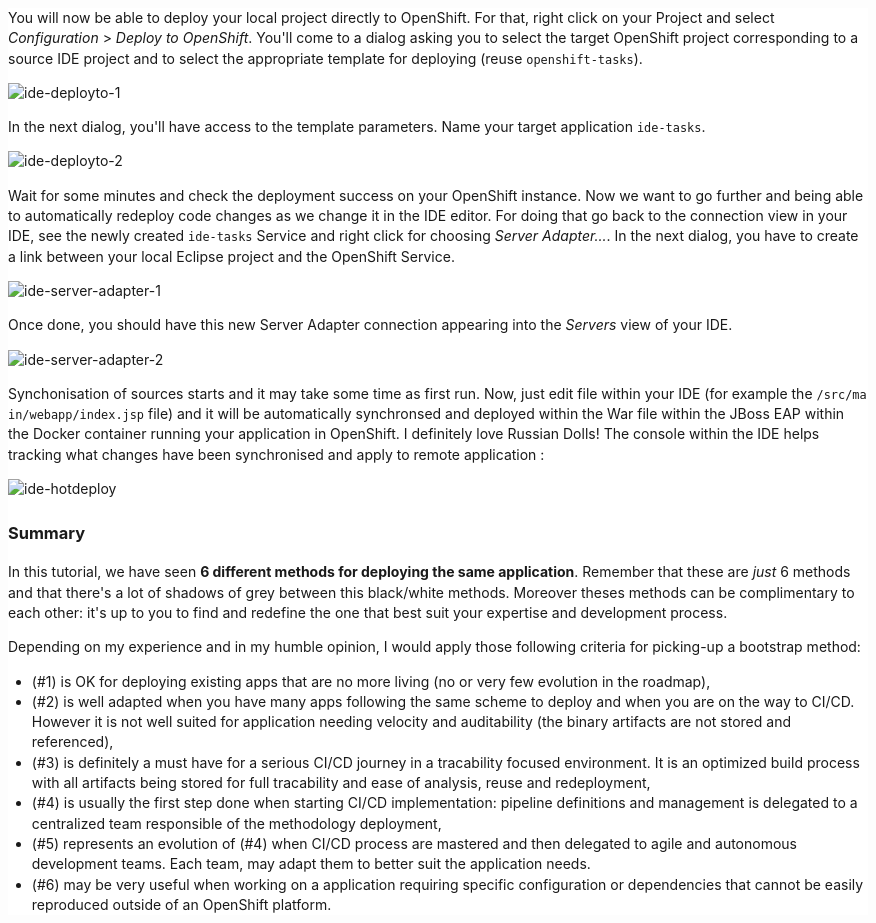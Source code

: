 You will now be able to deploy your local project directly to OpenShift. For that, right click on your Project and select _Configuration_ > _Deploy to OpenShift_. You'll come to a dialog asking you to select the target OpenShift project corresponding to a source IDE project and to select the appropriate template for deploying (reuse `openshift-tasks`).

![ide-deployto-1](https://raw.githubusercontent.com/yohanesws/openshift-tasks/master/assets/ide-deployto-1.png)

In the next dialog, you'll have access to the template parameters. Name your target application `ide-tasks`.

![ide-deployto-2](https://raw.githubusercontent.com/yohanesws/openshift-tasks/master/assets/ide-deployto-2.png)

Wait for some minutes and check the deployment success on your OpenShift instance. Now we want to go further and being able to automatically redeploy code changes as we change it in the IDE editor. For doing that go back to the connection view in your IDE, see the newly created `ide-tasks` Service and right click for choosing _Server Adapter..._. In the next dialog, you have to create a link between your local Eclipse project and the OpenShift Service.

![ide-server-adapter-1](https://raw.githubusercontent.com/yohanesws/openshift-tasks/master/assets/ide-server-adapter-1.png)

Once done, you should have this new Server Adapter connection appearing into the _Servers_ view of your IDE.

![ide-server-adapter-2](https://raw.githubusercontent.com/yohanesws/openshift-tasks/master/assets/ide-server-adapter-2.png)

Synchonisation of sources starts and it may take some time as first run. Now, just edit file within your IDE (for example the `/src/main/webapp/index.jsp` file) and it will be automatically synchronsed and deployed within the War file within the JBoss EAP within the Docker container running your application in OpenShift. I definitely love Russian Dolls! The console within the IDE helps tracking what changes have been synchronised and apply to remote application :

![ide-hotdeploy](https://raw.githubusercontent.com/yohanesws/openshift-tasks/master/assets/ide-hotdeploy.png)

### Summary

In this tutorial, we have seen **6 different methods for deploying the same application**. Remember that these are _just_ 6 methods and that there's a lot of shadows of grey between this black/white methods. Moreover theses methods can be complimentary to each other: it's up to you to find and redefine the one that best suit your expertise and development process.

Depending on my experience and in my humble opinion, I would apply those following criteria for picking-up a bootstrap method:
* (#1) is OK for deploying existing apps that are no more living (no or very few evolution in the roadmap),
* (#2) is well adapted when you have many apps following the same scheme to deploy and when you are on the way to CI/CD. However it is not well suited for application needing velocity and auditability (the binary artifacts are not stored and referenced),
* (#3) is definitely a must have for a serious CI/CD journey in a tracability focused environment. It is an optimized build process with all artifacts being stored for full tracability and ease of analysis, reuse and redeployment,
* (#4) is usually the first step done when starting CI/CD implementation: pipeline definitions and management is delegated to a centralized team responsible of the methodology deployment,
* (#5) represents an evolution of (#4) when CI/CD process are mastered and then delegated to agile and autonomous development teams. Each team, may adapt them to better suit the application needs.
* (#6) may be very useful when working on a application requiring specific configuration or dependencies that cannot be easily reproduced outside of an OpenShift platform.
